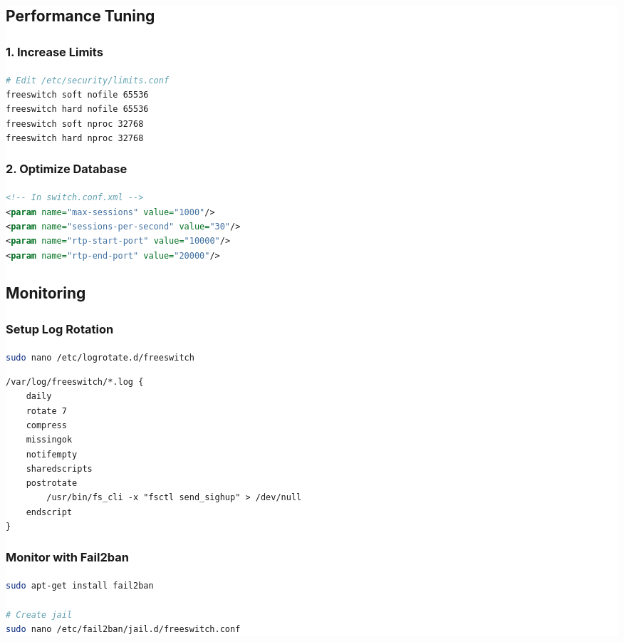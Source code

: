 ## Performance Tuning

### 1. Increase Limits

```bash
# Edit /etc/security/limits.conf
freeswitch soft nofile 65536
freeswitch hard nofile 65536
freeswitch soft nproc 32768
freeswitch hard nproc 32768
```

### 2. Optimize Database

```xml
<!-- In switch.conf.xml -->
<param name="max-sessions" value="1000"/>
<param name="sessions-per-second" value="30"/>
<param name="rtp-start-port" value="10000"/>
<param name="rtp-end-port" value="20000"/>
```

## Monitoring

### Setup Log Rotation

```bash
sudo nano /etc/logrotate.d/freeswitch
```

```
/var/log/freeswitch/*.log {
    daily
    rotate 7
    compress
    missingok
    notifempty
    sharedscripts
    postrotate
        /usr/bin/fs_cli -x "fsctl send_sighup" > /dev/null
    endscript
}
```

### Monitor with Fail2ban

```bash
sudo apt-get install fail2ban

# Create jail
sudo nano /etc/fail2ban/jail.d/freeswitch.conf
```
